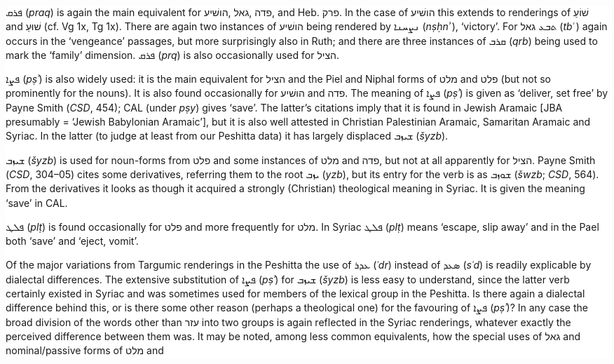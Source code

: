 ܦܪܩ
(<i>praq</i>) is again the main equivalent for 
<span dir="rtl" lang="he">הושׁיע</span>,
<span dir="rtl" lang="he">גאל</span>,
<span dir="rtl" lang="he">פדה</span>, 
and Heb. <span dir="rtl" lang="he">פרק</span>.
In the case of הושׁיע this extends to renderings of שׁוֹעַ and שׁוּעַ (cf.
Vg 1x, Tg 1x). There are again two instances of הושׁיע being rendered by ܢܨܚܢܐ
(<i>nṣḥnʾ </i>), ‘victory’. 
For <span dir="rtl" lang="he">גאל</span> 
<span dir="rtl" lang="-">ܬܒܥ</span> 
(<i>tbʿ </i>) again occurs in the
‘vengeance’ passages, but more surprisingly also in Ruth; and there are
three instances of <span dir="rtl" lang="-">ܩܪܒ</span>
(<i>qrb</i>) being used to mark the ‘family’ dimension.
<span dir="rtl" lang="-">ܦܪܩ</span>
(<i>prq</i>) is also occasionally used for <span dir="rtl" lang="he">הציל</span>.

ܦܨܐ
(<i>pṣʾ</i>) is also widely used: it is the main equivalent for הציל and the
Piel and Niphal forms of מלט and פלט (but not so prominently for the
nouns). It is also found occasionally for הושׁיע and פדה. 
The meaning of ܦܨܐ
(<i>pṣʾ</i>) is given as ‘deliver, set free’ by 
Payne Smith (<i>CSD</i>, 454); CAL (under <i>pṣy</i>) gives ‘save’. 
The latter’s citations
imply that it is found in Jewish Aramaic [JBA presumably = ‘Jewish
Babylonian Aramaic’], but it is also well attested in Christian
Palestinian Aramaic, Samaritan Aramaic and Syriac. In the latter (to
judge at least from our Peshitta data) it has largely displaced 
<span dir="rtl" lang="-">ܫܝܙܒ</span> (<i>šyzb</i>).

<span dir="rtl" lang="-">ܫܝܙܒ</span> (<i>šyzb</i>)
is used for noun-forms from 
<span dir="rtl" lang="he">פלט</span> and some instances of <span dir="rtl" lang="he">מלט</span> and 
<span dir="rtl" lang="he">פדה</span>,
but not at all apparently for 
<span dir="rtl" lang="he">הציל</span>. 
Payne Smith (<i>CSD</i>, 304–05) cites some derivatives,
referring them to the root 
<span dir="rtl" lang="-">ܝܙܒ</span>
(<i>yzb</i>), but its entry for the verb is as
<span dir="rtl" lang="-">ܫܘܙܒ</span>
(<i>šwzb</i>; <i>CSD</i>, 564). From the derivatives it looks as though it acquired a
strongly (Christian) theological meaning in Syriac. It is given the meaning ‘save’ in CAL.

<span dir="rtl" lang="-">ܦܠܛ</span>
(<i>plṭ</i>) is found occasionally for פלט and more frequently for מלט. 
In Syriac <span dir="rtl" lang="-">ܦܠܛ</span>
(<i>plṭ</i>) means ‘escape, slip away’ and in the Pael both ‘save’ and ‘eject, vomit’.

Of the major variations from Targumic renderings in the Peshitta the use of 
<span dir="rtl" lang="he">ܥܕܪ</span> (<i>ʿdr</i>) instead of 
<span dir="rtl" lang="he">ܣܥܕ</span> (<i>sʿd</i>) is readily explicable by dialectal differences. The extensive substitution of 
<span dir="rtl" lang="he">ܦܨܐ</span> (<i>pṣʾ</i>) for 
<span dir="rtl" lang="he">ܫܝܙܒ</span> (<i>šyzb</i>) is less easy to understand, since the latter verb certainly existed in Syriac and was sometimes used for members of the lexical group in the Peshitta. Is there again a dialectal difference behind this, or is there some other reason (perhaps a theological one) for the favouring of 
<span dir="rtl" lang="he">ܦܨܐ</span> (<i>pṣʾ</i>)? In any 
case the broad division of the words other than עזר into two groups is again reflected in the Syriac renderings, whatever exactly the perceived difference between them was. It may be noted, among less common equivalents, how the special uses of גאל and nominal/passive forms of <span dir="rtl" lang="he">מלט</span> and 